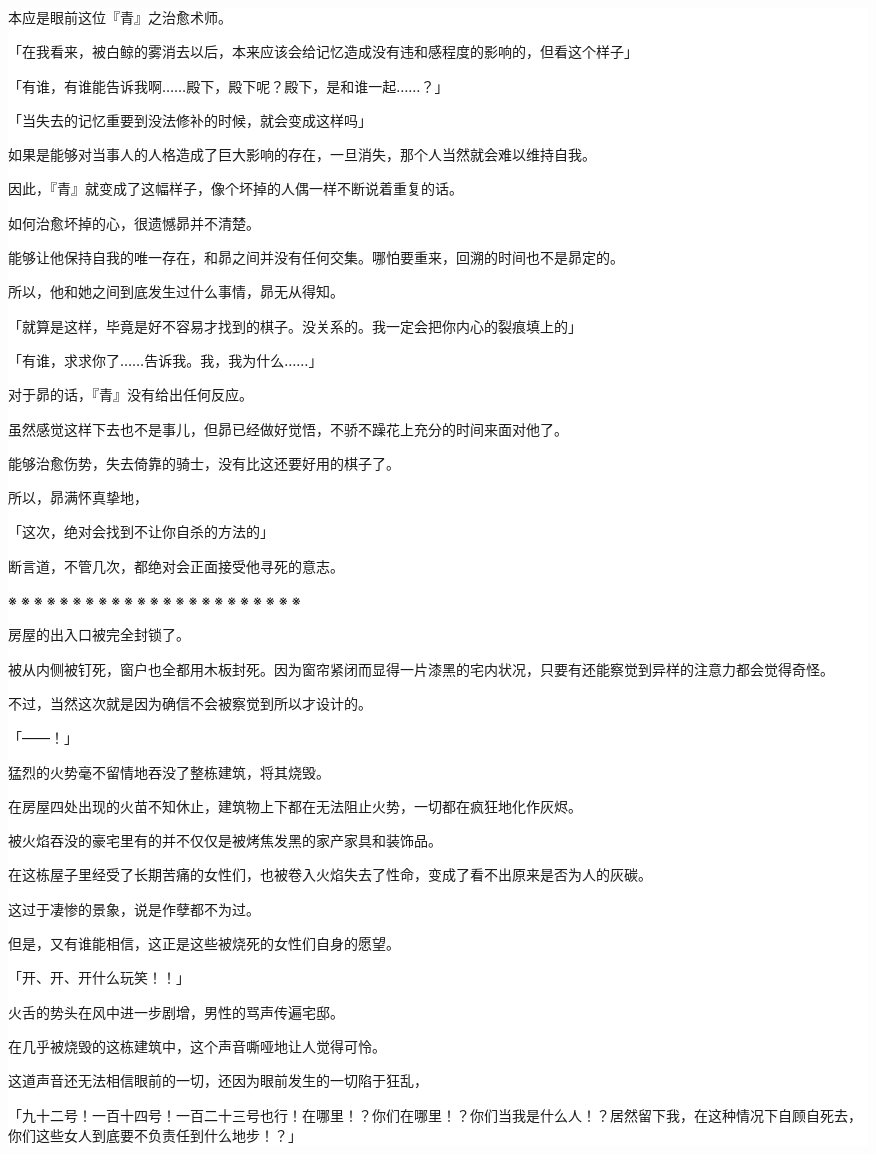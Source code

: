本应是眼前这位『青』之治愈术师。

「在我看来，被白鲸的雾消去以后，本来应该会给记忆造成没有违和感程度的影响的，但看这个样子」

「有谁，有谁能告诉我啊……殿下，殿下呢？殿下，是和谁一起……？」

「当失去的记忆重要到没法修补的时候，就会变成这样吗」

如果是能够对当事人的人格造成了巨大影响的存在，一旦消失，那个人当然就会难以维持自我。

因此，『青』就变成了这幅样子，像个坏掉的人偶一样不断说着重复的话。

如何治愈坏掉的心，很遗憾昴并不清楚。

能够让他保持自我的唯一存在，和昴之间并没有任何交集。哪怕要重来，回溯的时间也不是昴定的。

所以，他和她之间到底发生过什么事情，昴无从得知。

「就算是这样，毕竟是好不容易才找到的棋子。没关系的。我一定会把你内心的裂痕填上的」

「有谁，求求你了……告诉我。我，我为什么……」

对于昴的话，『青』没有给出任何反应。

虽然感觉这样下去也不是事儿，但昴已经做好觉悟，不骄不躁花上充分的时间来面对他了。

能够治愈伤势，失去倚靠的骑士，没有比这还要好用的棋子了。

所以，昴满怀真挚地，

「这次，绝对会找到不让你自杀的方法的」

断言道，不管几次，都绝对会正面接受他寻死的意志。

※ ※ ※ ※ ※ ※ ※ ※ ※ ※ ※ ※ ※ ※ ※ ※ ※ ※ ※ ※ ※ ※ ※

房屋的出入口被完全封锁了。

被从内侧被钉死，窗户也全都用木板封死。因为窗帘紧闭而显得一片漆黑的宅内状况，只要有还能察觉到异样的注意力都会觉得奇怪。

不过，当然这次就是因为确信不会被察觉到所以才设计的。

「——！」

猛烈的火势毫不留情地吞没了整栋建筑，将其烧毁。

在房屋四处出现的火苗不知休止，建筑物上下都在无法阻止火势，一切都在疯狂地化作灰烬。

被火焰吞没的豪宅里有的并不仅仅是被烤焦发黑的家产家具和装饰品。

在这栋屋子里经受了长期苦痛的女性们，也被卷入火焰失去了性命，变成了看不出原来是否为人的灰碳。

这过于凄惨的景象，说是作孽都不为过。

但是，又有谁能相信，这正是这些被烧死的女性们自身的愿望。

「开、开、开什么玩笑！！」

火舌的势头在风中进一步剧增，男性的骂声传遍宅邸。

在几乎被烧毁的这栋建筑中，这个声音嘶哑地让人觉得可怜。

这道声音还无法相信眼前的一切，还因为眼前发生的一切陷于狂乱，

「九十二号！一百十四号！一百二十三号也行！在哪里！？你们在哪里！？你们当我是什么人！？居然留下我，在这种情况下自顾自死去，你们这些女人到底要不负责任到什么地步！？」
